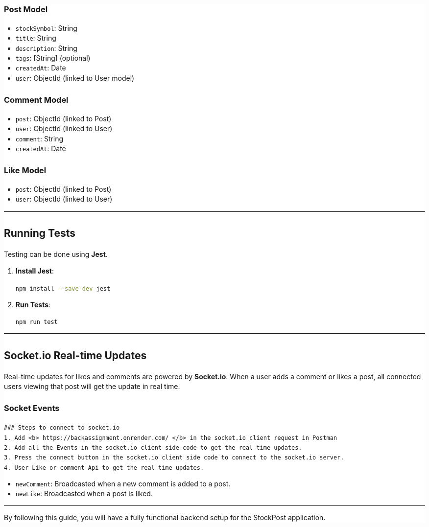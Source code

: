 ### Post Model

- `stockSymbol`: String
- `title`: String
- `description`: String
- `tags`: [String] (optional)
- `createdAt`: Date
- `user`: ObjectId (linked to User model)

### Comment Model

- `post`: ObjectId (linked to Post)
- `user`: ObjectId (linked to User)
- `comment`: String
- `createdAt`: Date

### Like Model

- `post`: ObjectId (linked to Post)
- `user`: ObjectId (linked to User)

---

## Running Tests

Testing can be done using **Jest**.

1. **Install Jest**:

   ```bash
   npm install --save-dev jest
   ```

2. **Run Tests**:

   ```bash
   npm run test
   ```

---

## Socket.io Real-time Updates

Real-time updates for likes and comments are powered by **Socket.io**. When a user adds a comment or likes a post, all connected users viewing that post will get the update in real time.

### Socket Events

    ### Steps to connect to socket.io
    1. Add <b> https://backassignment.onrender.com/ </b> in the socket.io client request in Postman
    2. Add all the Events in the socket.io client side code to get the real time updates.
    3. Press the connect button in the socket.io client side code to connect to the socket.io server.
    4. User Like or comment Api to get the real time updates.
- `newComment`: Broadcasted when a new comment is added to a post.
- `newLike`: Broadcasted when a post is liked.

---



By following this guide, you will have a fully functional backend setup for the StockPost application.

